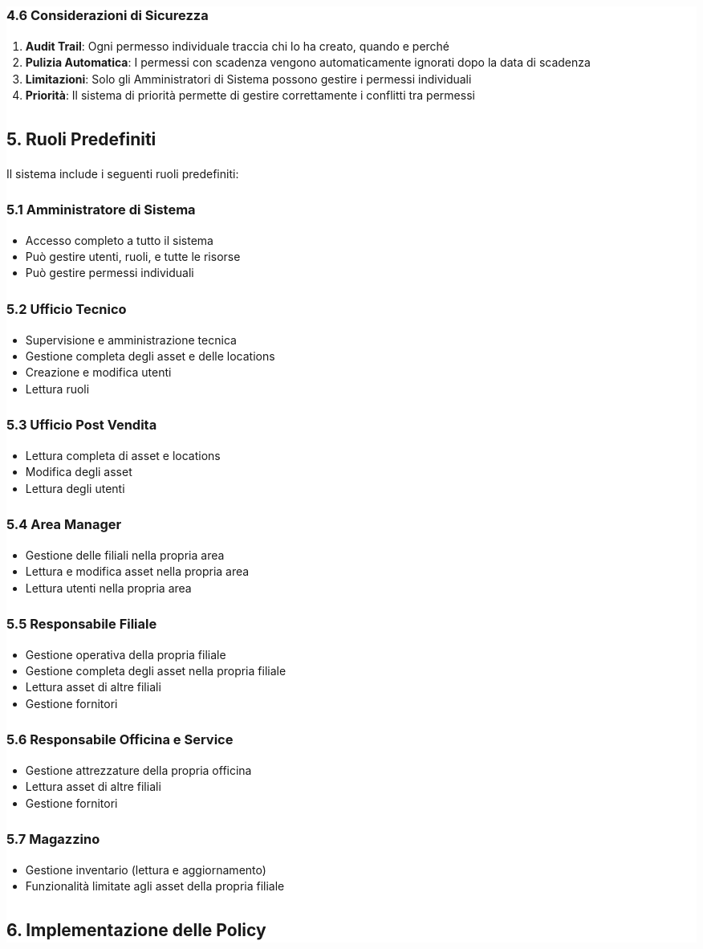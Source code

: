 ### 4.6 Considerazioni di Sicurezza

1. **Audit Trail**: Ogni permesso individuale traccia chi lo ha creato, quando e perché
2. **Pulizia Automatica**: I permessi con scadenza vengono automaticamente ignorati dopo la data di scadenza
3. **Limitazioni**: Solo gli Amministratori di Sistema possono gestire i permessi individuali
4. **Priorità**: Il sistema di priorità permette di gestire correttamente i conflitti tra permessi

## 5. Ruoli Predefiniti

Il sistema include i seguenti ruoli predefiniti:

### 5.1 Amministratore di Sistema
- Accesso completo a tutto il sistema
- Può gestire utenti, ruoli, e tutte le risorse
- Può gestire permessi individuali

### 5.2 Ufficio Tecnico
- Supervisione e amministrazione tecnica
- Gestione completa degli asset e delle locations
- Creazione e modifica utenti
- Lettura ruoli

### 5.3 Ufficio Post Vendita
- Lettura completa di asset e locations
- Modifica degli asset
- Lettura degli utenti

### 5.4 Area Manager
- Gestione delle filiali nella propria area
- Lettura e modifica asset nella propria area
- Lettura utenti nella propria area

### 5.5 Responsabile Filiale
- Gestione operativa della propria filiale
- Gestione completa degli asset nella propria filiale
- Lettura asset di altre filiali
- Gestione fornitori

### 5.6 Responsabile Officina e Service
- Gestione attrezzature della propria officina
- Lettura asset di altre filiali
- Gestione fornitori

### 5.7 Magazzino
- Gestione inventario (lettura e aggiornamento)
- Funzionalità limitate agli asset della propria filiale

## 6. Implementazione delle Policy
